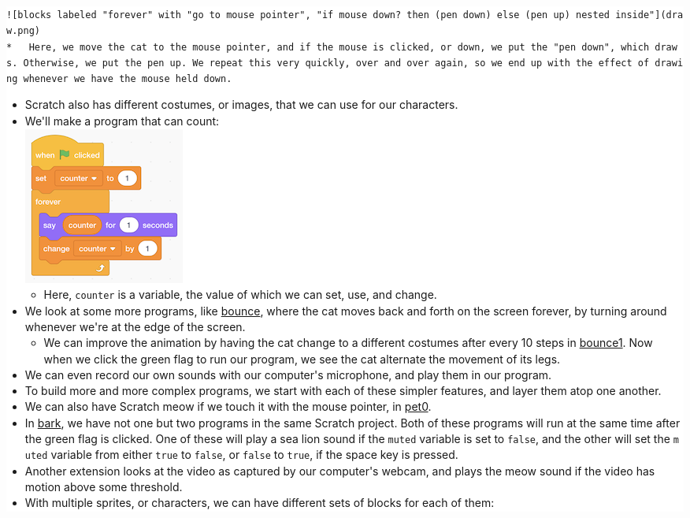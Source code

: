     ![blocks labeled "forever" with "go to mouse pointer", "if mouse down? then (pen down) else (pen up) nested inside"](draw.png)
    *   Here, we move the cat to the mouse pointer, and if the mouse is clicked, or down, we put the "pen down", which draws. Otherwise, we put the pen up. We repeat this very quickly, over and over again, so we end up with the effect of drawing whenever we have the mouse held down.
*   Scratch also has different costumes, or images, that we can use for our characters.
*   We'll make a program that can count:  
    ![blocks labeled "set counter to 1" and "forever" with "say counter for 1 seconds" and "change counter by 1" nested inside](count.png)
    *   Here, `counter` is a variable, the value of which we can set, use, and change.
*   We look at some more programs, like [bounce](https://scratch.mit.edu/projects/277536611/editor/), where the cat moves back and forth on the screen forever, by turning around whenever we're at the edge of the screen.
    *   We can improve the animation by having the cat change to a different costumes after every 10 steps in [bounce1](https://scratch.mit.edu/projects/277536630/editor/). Now when we click the green flag to run our program, we see the cat alternate the movement of its legs.
*   We can even record our own sounds with our computer's microphone, and play them in our program.
*   To build more and more complex programs, we start with each of these simpler features, and layer them atop one another.
*   We can also have Scratch meow if we touch it with the mouse pointer, in [pet0](https://scratch.mit.edu/projects/277537223/editor/).
*   In [bark](https://scratch.mit.edu/projects/326130490/editor/), we have not one but two programs in the same Scratch project. Both of these programs will run at the same time after the green flag is clicked. One of these will play a sea lion sound if the `muted` variable is set to `false`, and the other will set the `muted` variable from either `true` to `false`, or `false` to `true`, if the space key is pressed.
*   Another extension looks at the video as captured by our computer's webcam, and plays the meow sound if the video has motion above some threshold.
*   With multiple sprites, or characters, we can have different sets of blocks for each of them:  
